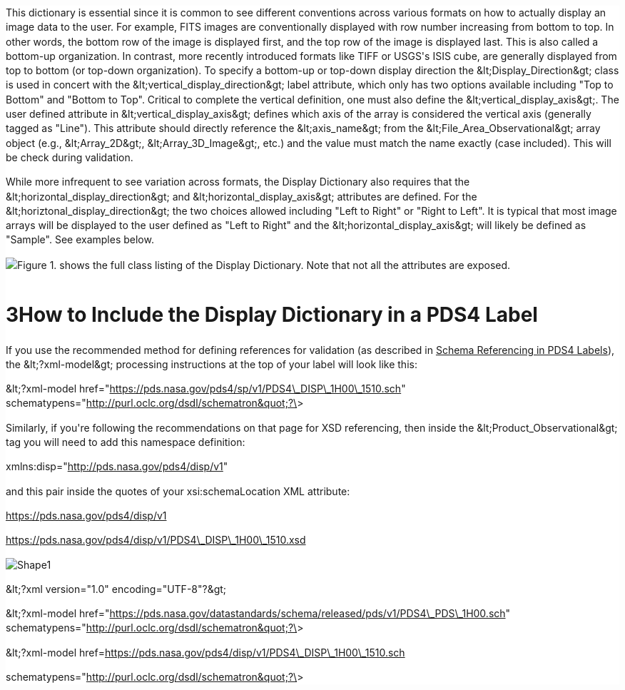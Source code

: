 This dictionary is essential since it is common to see different conventions across various formats on how to actually display an image data to the user. For example, FITS images are conventionally displayed with row number increasing from bottom to top. In other words, the bottom row of the image is displayed first, and the top row of the image is displayed last. This is also called a bottom-up organization. In contrast, more recently introduced formats like TIFF or USGS&#39;s ISIS cube, are generally displayed from top to bottom (or top-down organization). To specify a bottom-up or top-down display direction the \&lt;Display\_Direction\&gt; class is used in concert with the \&lt;vertical\_display\_direction\&gt; label attribute, which only has two options available including &quot;Top to Bottom&quot; and &quot;Bottom to Top&quot;. Critical to complete the vertical definition, one must also define the \&lt;vertical\_display\_axis\&gt;. The user defined attribute in \&lt;vertical\_display\_axis\&gt; defines which axis of the array is considered the vertical axis (generally tagged as &quot;Line&quot;). This attribute should directly reference the \&lt;axis\_name\&gt; from the \&lt;File\_Area\_Observational\&gt; array object (e.g., \&lt;Array\_2D\&gt;, \&lt;Array\_3D\_Image\&gt;, etc.) and the value must match the name exactly (case included). This will be check during validation.

While more infrequent to see variation across formats, the Display Dictionary also requires that the \&lt;horizontal\_display\_direction\&gt; and \&lt;horizontal\_display\_axis\&gt; attributes are defined. For the \&lt;horiztonal\_display\_direction\&gt; the two choices allowed including &quot;Left to Right&quot; or &quot;Right to Left&quot;. It is typical that most image arrays will be displayed to the user defined as &quot;Left to Right&quot; and the \&lt;horizontal\_display\_axis\&gt; will likely be defined as &quot;Sample&quot;. See examples below.

![](RackMultipart20220210-4-1mvl91x_html_668799b4cb0a7b1e.png)Figure 1. shows the full class listing of the Display Dictionary. Note that not all the attributes are exposed.

# 3How to Include the Display Dictionary in a PDS4 Label

If you use the recommended method for defining references for validation (as described in [Schema Referencing in PDS4 Labels](http://sbndev.astro.umd.edu/wiki/Schema_Referencing_in_PDS4_Labels)), the \&lt;?xml-model\&gt; processing instructions at the top of your label will look like this:

\&lt;?xml-model href=&quot;https://pds.nasa.gov/pds4/sp/v1/PDS4\_DISP\_1H00\_1510.sch&quot; schematypens=&quot;http://purl.oclc.org/dsdl/schematron&quot;?\&gt;

Similarly, if you&#39;re following the recommendations on that page for XSD referencing, then inside the \&lt;Product\_Observational\&gt; tag you will need to add this namespace definition:

xmlns:disp=&quot;http://pds.nasa.gov/pds4/disp/v1&quot;

and this pair inside the quotes of your xsi:schemaLocation XML attribute:

https://pds.nasa.gov/pds4/disp/v1

https://pds.nasa.gov/pds4/disp/v1/PDS4\_DISP\_1H00\_1510.xsd

![Shape1](RackMultipart20220210-4-1mvl91x_html_d9a7d71469ef1192.gif)

\&lt;?xml version=&quot;1.0&quot; encoding=&quot;UTF-8&quot;?\&gt;

\&lt;?xml-model href=&quot;https://pds.nasa.gov/datastandards/schema/released/pds/v1/PDS4\_PDS\_1H00.sch&quot; schematypens=&quot;http://purl.oclc.org/dsdl/schematron&quot;?\&gt;

\&lt;?xml-model href=https://pds.nasa.gov/pds4/disp/v1/PDS4\_DISP\_1H00\_1510.sch

schematypens=&quot;http://purl.oclc.org/dsdl/schematron&quot;?\&gt;
